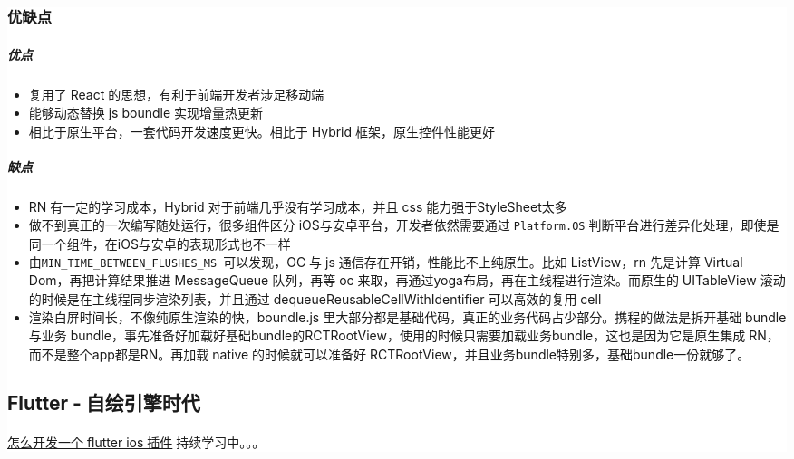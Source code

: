 ### 优缺点

##### 优点
- 复用了 React 的思想，有利于前端开发者涉足移动端
- 能够动态替换 js boundle 实现增量热更新
- 相比于原生平台，一套代码开发速度更快。相比于 Hybrid 框架，原生控件性能更好

##### 缺点
- RN 有一定的学习成本，Hybrid 对于前端几乎没有学习成本，并且 css 能力强于StyleSheet太多
- 做不到真正的一次编写随处运行，很多组件区分 iOS与安卓平台，开发者依然需要通过 `Platform.OS` 判断平台进行差异化处理，即使是同一个组件，在iOS与安卓的表现形式也不一样
- 由`MIN_TIME_BETWEEN_FLUSHES_MS `可以发现，OC 与 js 通信存在开销，性能比不上纯原生。比如 ListView，rn 先是计算 Virtual Dom，再把计算结果推进 MessageQueue 队列，再等 oc 来取，再通过yoga布局，再在主线程进行渲染。而原生的 UITableView 滚动的时候是在主线程同步渲染列表，并且通过 dequeueReusableCellWithIdentifier 可以高效的复用 cell
- 渲染白屏时间长，不像纯原生渲染的快，boundle.js 里大部分都是基础代码，真正的业务代码占少部分。携程的做法是拆开基础 bundle 与业务 bundle，事先准备好加载好基础bundle的RCTRootView，使用的时候只需要加载业务bundle，这也是因为它是原生集成 RN，而不是整个app都是RN。再加载 native 的时候就可以准备好 RCTRootView，并且业务bundle特别多，基础bundle一份就够了。

## Flutter - 自绘引擎时代
[怎么开发一个 flutter ios 插件](/2020/怎么开发一个flutter-ios插件.html)
持续学习中。。。



